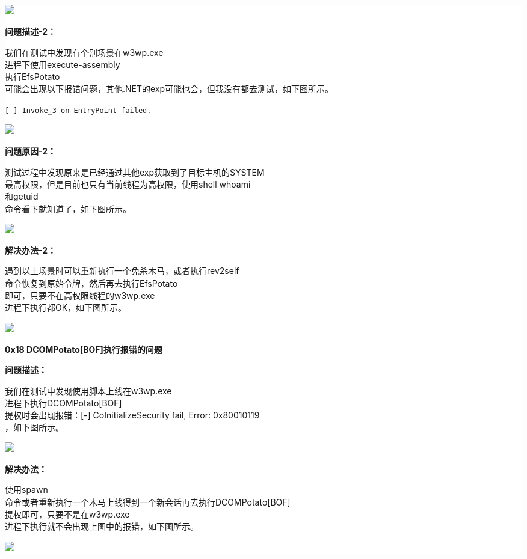 ![](https://mmbiz.qpic.cn/sz_mmbiz_png/XOPdGZ2MYOcgEXunATLNwKWjVTTgj7V92rpBPdQ02ClNpJp3jGU9FvibGaL69Bk84lVLHYeWDOYOcgdunOZuyUA/640?wx_fmt=png&from=appmsg "")  
  
  
  
**问题描述-2：**  
  
我们在测试中发现有个别场景在w3wp.exe  
进程下使用execute-assembly  
执行EfsPotato  
可能会出现以下报错问题，其他.NET的exp可能也会，但我没有都去测试，如下图所示。  
```
[-] Invoke_3 on EntryPoint failed.
```  
  
![](https://mmbiz.qpic.cn/sz_mmbiz_png/XOPdGZ2MYOcgEXunATLNwKWjVTTgj7V9sYP3RJBIzoVm2Otlic1EW1jDB2Lo0Ujibf8WwCzicH7moTCt9YS99PIGQ/640?wx_fmt=png&from=appmsg "")  
  
  
  
**问题原因-2：**  
  
测试过程中发现原来是已经通过其他exp获取到了目标主机的SYSTEM  
最高权限，但是目前也只有当前线程为高权限，使用shell whoami  
和getuid  
命令看下就知道了，如下图所示。  
  
![](https://mmbiz.qpic.cn/sz_mmbiz_png/XOPdGZ2MYOcgEXunATLNwKWjVTTgj7V9E5siaiaXw14hvnTqELyMvRdrvFRV6h5yjOmBUYAiahsUoClyNu6wSNsibA/640?wx_fmt=png&from=appmsg "")  
  
  
  
**解决办法-2：**  
  
遇到以上场景时可以重新执行一个免杀木马，或者执行rev2self  
命令恢复到原始令牌，然后再去执行EfsPotato  
即可，只要不在高权限线程的w3wp.exe  
进程下执行都OK，如下图所示。  
  
![](https://mmbiz.qpic.cn/sz_mmbiz_png/XOPdGZ2MYOcgEXunATLNwKWjVTTgj7V9KtsIjYtmFia6iaiaqMocX3WibQIU5C7cv648b5OAmGuuvOCM60QXgkuoQg/640?wx_fmt=png&from=appmsg "")  
  
  
**0x18 DCOMPotato[BOF]执行报错的问题**  
  
**问题描述：**  
  
我们在测试中发现使用脚本上线在w3wp.exe  
进程下执行DCOMPotato[BOF]  
提权时会出现报错：[-] CoInitializeSecurity fail, Error: 0x80010119  
，如下图所示。  
  
![](https://mmbiz.qpic.cn/sz_mmbiz_png/XOPdGZ2MYOcgEXunATLNwKWjVTTgj7V9HQdQ9g5w3vD62Gib3t5yVKrgjdtEm7dXzLGUbgCUBRQw49MnLZjjXDA/640?wx_fmt=png&from=appmsg "")  
  
  
  
**解决办法：**  
  
使用spawn  
命令或者重新执行一个木马上线得到一个新会话再去执行DCOMPotato[BOF]  
提权即可，只要不是在w3wp.exe  
进程下执行就不会出现上图中的报错，如下图所示。  
  
![](https://mmbiz.qpic.cn/sz_mmbiz_png/XOPdGZ2MYOcgEXunATLNwKWjVTTgj7V94gvc5YFK6qqPxGFpoiaWlBBibAjNYqWibmp2vT5vSrJAFjcQZvIkLNmoQ/640?wx_fmt=png&from=appmsg "")  
  